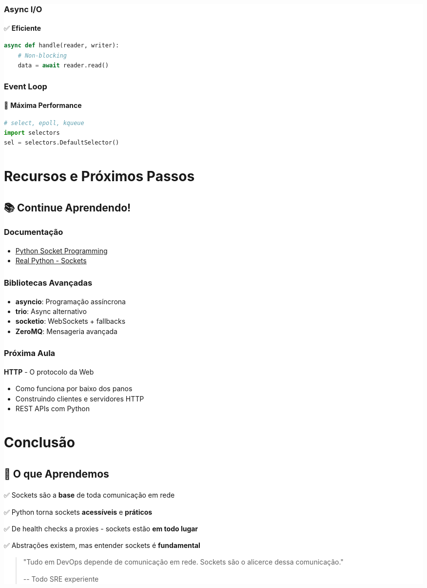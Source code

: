 

### Async I/O
✅ **Eficiente**
```python
async def handle(reader, writer):
    # Non-blocking
    data = await reader.read()
```

### Event Loop
🚀 **Máxima Performance**
```python
# select, epoll, kqueue
import selectors
sel = selectors.DefaultSelector()
```

Recursos e Próximos Passos
===

## 📚 Continue Aprendendo!

### Documentação
- [Python Socket Programming](https://docs.python.org/3/library/socket.html)
- [Real Python - Sockets](https://realpython.com/python-sockets/)

### Bibliotecas Avançadas
- **asyncio**: Programação assíncrona
- **trio**: Async alternativo
- **socketio**: WebSockets + fallbacks
- **ZeroMQ**: Mensageria avançada

### Próxima Aula
**HTTP** - O protocolo da Web
- Como funciona por baixo dos panos
- Construindo clientes e servidores HTTP
- REST APIs com Python


Conclusão
===

## 🎯 O que Aprendemos



✅ Sockets são a **base** de toda comunicação em rede

✅ Python torna sockets **acessíveis** e **práticos**

✅ De health checks a proxies - sockets estão **em todo lugar**

✅ Abstrações existem, mas entender sockets é **fundamental**



> "Tudo em DevOps depende de comunicação em rede.
> Sockets são o alicerce dessa comunicação."
> 
> -- Todo SRE experiente
